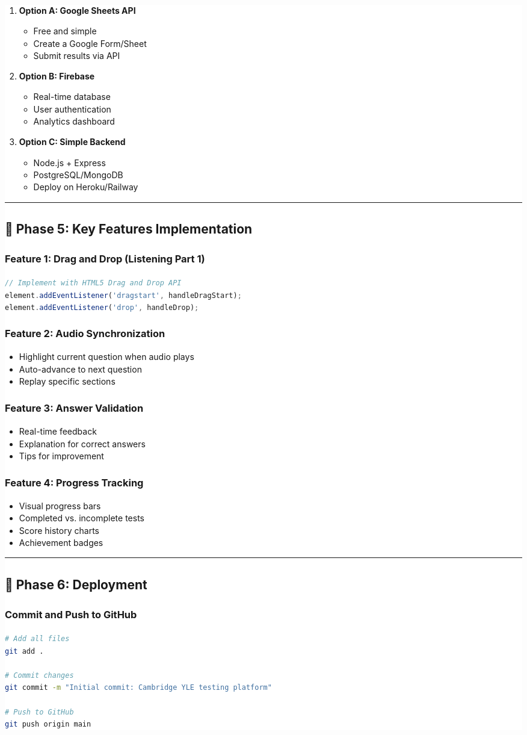 1. **Option A: Google Sheets API**
   - Free and simple
   - Create a Google Form/Sheet
   - Submit results via API

2. **Option B: Firebase**
   - Real-time database
   - User authentication
   - Analytics dashboard

3. **Option C: Simple Backend**
   - Node.js + Express
   - PostgreSQL/MongoDB
   - Deploy on Heroku/Railway

---

## 🎯 Phase 5: Key Features Implementation

### Feature 1: Drag and Drop (Listening Part 1)
```javascript
// Implement with HTML5 Drag and Drop API
element.addEventListener('dragstart', handleDragStart);
element.addEventListener('drop', handleDrop);
```

### Feature 2: Audio Synchronization
- Highlight current question when audio plays
- Auto-advance to next question
- Replay specific sections

### Feature 3: Answer Validation
- Real-time feedback
- Explanation for correct answers
- Tips for improvement

### Feature 4: Progress Tracking
- Visual progress bars
- Completed vs. incomplete tests
- Score history charts
- Achievement badges

---

## 🚢 Phase 6: Deployment

### Commit and Push to GitHub
```bash
# Add all files
git add .

# Commit changes
git commit -m "Initial commit: Cambridge YLE testing platform"

# Push to GitHub
git push origin main
```
